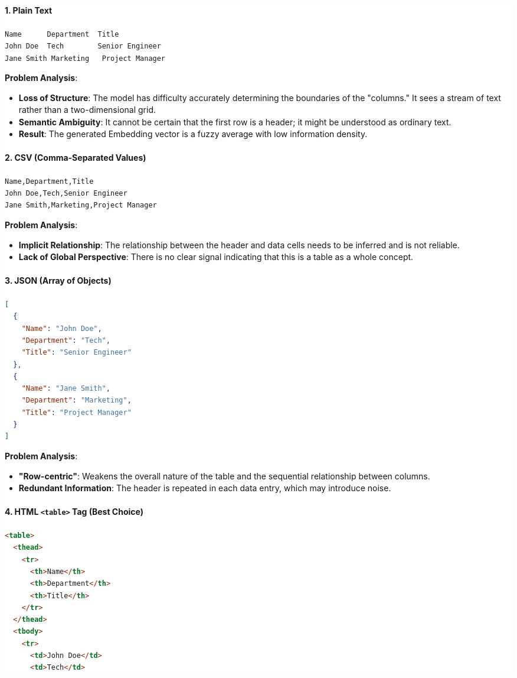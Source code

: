 #### 1. Plain Text

```
Name      Department  Title
John Doe  Tech        Senior Engineer
Jane Smith Marketing   Project Manager
```

**Problem Analysis**:

- **Loss of Structure**: The model has difficulty accurately determining the boundaries of the "columns." It sees a stream of text rather than a two-dimensional grid.
- **Semantic Ambiguity**: It cannot be certain that the first row is a header; it might be understood as ordinary text.
- **Result**: The generated Embedding vector is a fuzzy average with low information density.

#### 2. CSV (Comma-Separated Values)

```csv
Name,Department,Title
John Doe,Tech,Senior Engineer
Jane Smith,Marketing,Project Manager
```

**Problem Analysis**:

- **Implicit Relationship**: The relationship between the header and data cells needs to be inferred and is not reliable.
- **Lack of Global Perspective**: There is no clear signal indicating that this is a table as a whole concept.

#### 3. JSON (Array of Objects)

```json
[
  {
    "Name": "John Doe",
    "Department": "Tech",
    "Title": "Senior Engineer"
  },
  {
    "Name": "Jane Smith",
    "Department": "Marketing",
    "Title": "Project Manager"
  }
]
```

**Problem Analysis**:

- **"Row-centric"**: Weakens the overall nature of the table and the sequential relationship between columns.
- **Redundant Information**: The header is repeated in each data entry, which may introduce noise.

#### 4. HTML `<table>` Tag (Best Choice)

```html
<table>
  <thead>
    <tr>
      <th>Name</th>
      <th>Department</th>
      <th>Title</th>
    </tr>
  </thead>
  <tbody>
    <tr>
      <td>John Doe</td>
      <td>Tech</td>
```